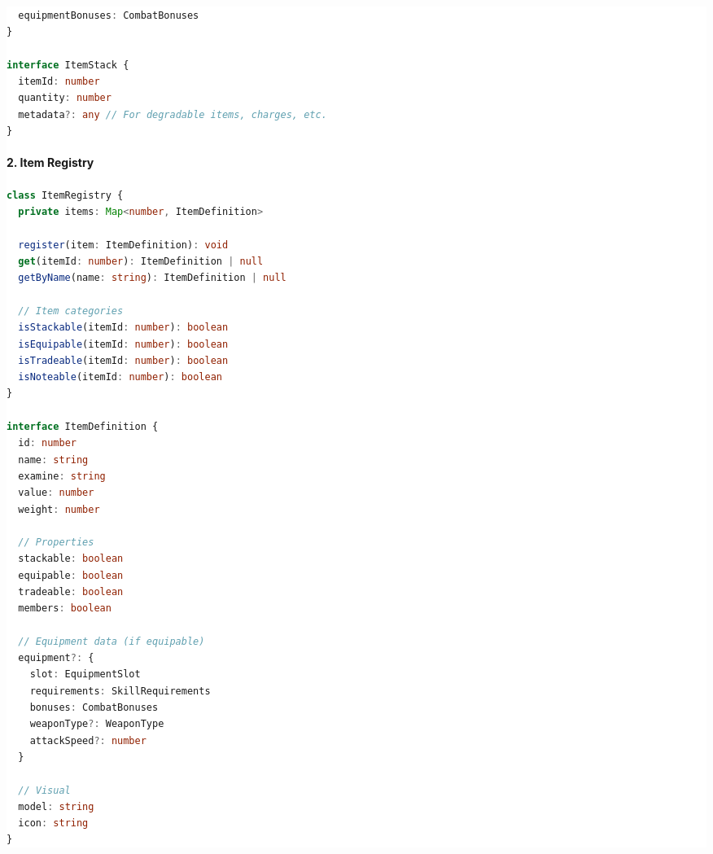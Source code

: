 ```typescript
  equipmentBonuses: CombatBonuses
}

interface ItemStack {
  itemId: number
  quantity: number
  metadata?: any // For degradable items, charges, etc.
}
```

#### 2. Item Registry

```typescript
class ItemRegistry {
  private items: Map<number, ItemDefinition>

  register(item: ItemDefinition): void
  get(itemId: number): ItemDefinition | null
  getByName(name: string): ItemDefinition | null

  // Item categories
  isStackable(itemId: number): boolean
  isEquipable(itemId: number): boolean
  isTradeable(itemId: number): boolean
  isNoteable(itemId: number): boolean
}

interface ItemDefinition {
  id: number
  name: string
  examine: string
  value: number
  weight: number

  // Properties
  stackable: boolean
  equipable: boolean
  tradeable: boolean
  members: boolean

  // Equipment data (if equipable)
  equipment?: {
    slot: EquipmentSlot
    requirements: SkillRequirements
    bonuses: CombatBonuses
    weaponType?: WeaponType
    attackSpeed?: number
  }

  // Visual
  model: string
  icon: string
}
```
